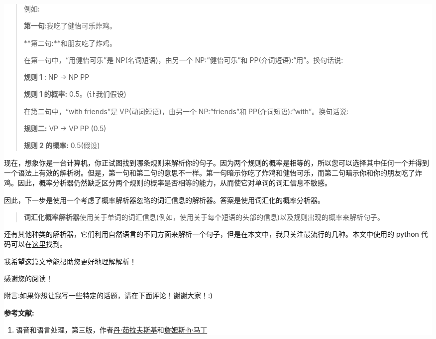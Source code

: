 > 例如:
> 
> **第一句**:我吃了健怡可乐炸鸡。
> 
> **第二句:**和朋友吃了炸鸡。
> 
> 在第一句中，“用健怡可乐”是 NP(名词短语)，由另一个 NP:“健怡可乐”和 PP(介词短语):“用”。换句话说:
> 
> **规则 1** : NP → NP PP
> 
> **规则 1 的概率:** 0.5。(让我们假设)
> 
> 在第二句中，“with friends”是 VP(动词短语)，由另一个 NP:“friends”和 PP(介词短语):“with”。换句话说:
> 
> **规则二:** VP → VP PP (0.5)
> 
> **规则 2 的概率:** 0.5(假设)

现在，想象你是一台计算机，你正试图找到哪条规则来解析你的句子。因为两个规则的概率是相等的，所以您可以选择其中任何一个并得到一个语法上有效的解析树。但是，第一句和第二句的意思不一样。第一句暗示你吃了炸鸡和健怡可乐，而第二句暗示你和你的朋友吃了炸鸡。因此，概率分析器仍然缺乏区分两个规则的概率是否相等的能力，从而使它对单词的词汇信息不敏感。

因此，下一步是使用一个考虑了概率解析器忽略的词汇信息的解析器。答案是使用词汇化的概率分析器。

> **词汇化概率解析器**使用关于单词的词汇信息(例如，使用关于每个短语的头部的信息)以及规则出现的概率来解析句子。

还有其他种类的解析器，它们利用自然语言的不同方面来解析一个句子，但是在本文中，我只关注最流行的几种。本文中使用的 python 代码可以在[这里](https://github.com/AnanyaBanerjee/Medium-Article-Code/blob/master/Parsing.ipynb)找到。

我希望这篇文章能帮助您更好地理解解析！

感谢您的阅读！

附言:如果你想让我写一些特定的话题，请在下面评论！谢谢大家！:)

**参考文献:**

1.  语音和语言处理，第三版，作者[丹·茹拉夫斯基](http://web.stanford.edu/people/jurafsky/)和[詹姆斯·h·马丁](http://www.cs.colorado.edu/~martin/)